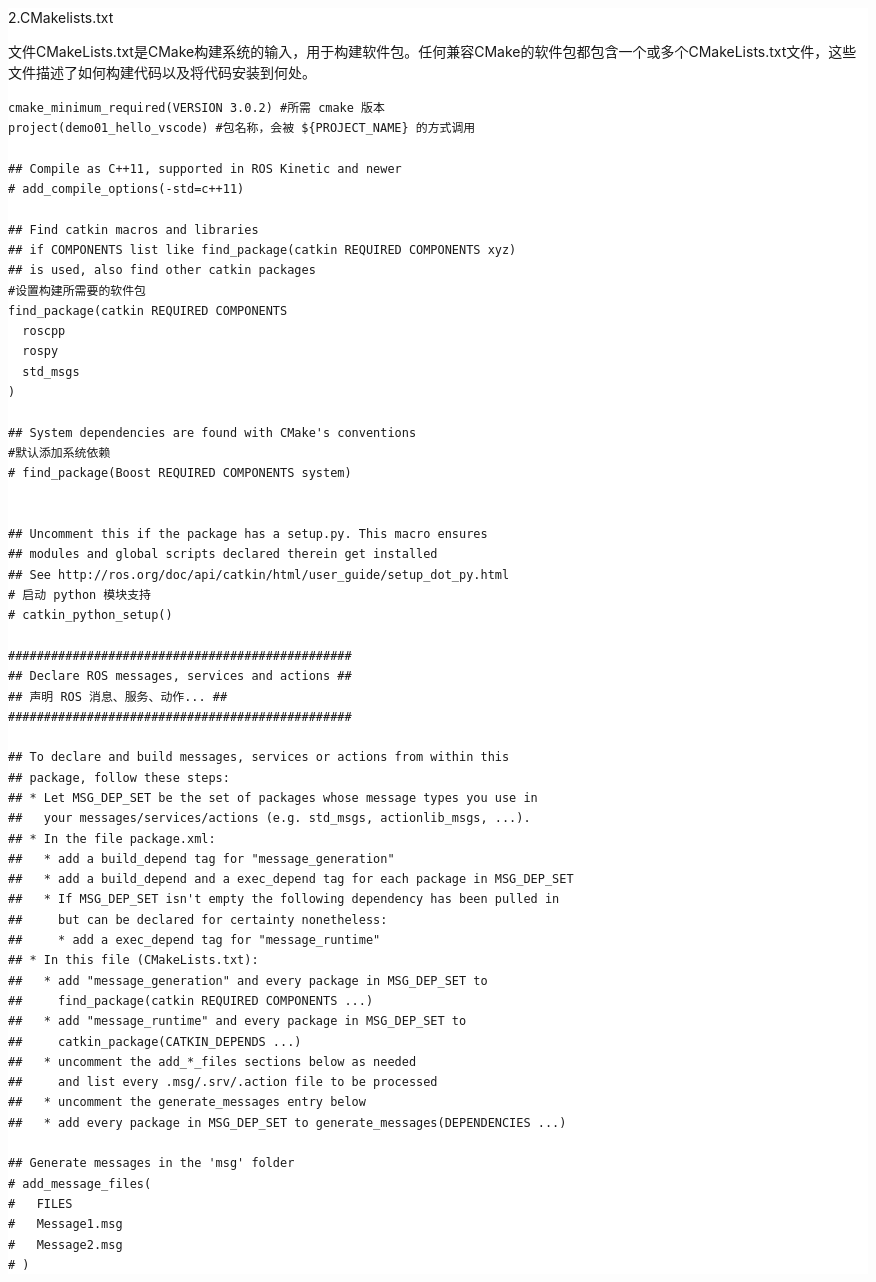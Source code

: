 2.CMakelists.txt

文件CMakeLists.txt是CMake构建系统的输入，用于构建软件包。任何兼容CMake的软件包都包含一个或多个CMakeLists.txt文件，这些文件描述了如何构建代码以及将代码安装到何处。

```
cmake_minimum_required(VERSION 3.0.2) #所需 cmake 版本
project(demo01_hello_vscode) #包名称，会被 ${PROJECT_NAME} 的方式调用

## Compile as C++11, supported in ROS Kinetic and newer
# add_compile_options(-std=c++11)

## Find catkin macros and libraries
## if COMPONENTS list like find_package(catkin REQUIRED COMPONENTS xyz)
## is used, also find other catkin packages
#设置构建所需要的软件包
find_package(catkin REQUIRED COMPONENTS
  roscpp
  rospy
  std_msgs
)

## System dependencies are found with CMake's conventions
#默认添加系统依赖
# find_package(Boost REQUIRED COMPONENTS system)


## Uncomment this if the package has a setup.py. This macro ensures
## modules and global scripts declared therein get installed
## See http://ros.org/doc/api/catkin/html/user_guide/setup_dot_py.html
# 启动 python 模块支持
# catkin_python_setup()

################################################
## Declare ROS messages, services and actions ##
## 声明 ROS 消息、服务、动作... ##
################################################

## To declare and build messages, services or actions from within this
## package, follow these steps:
## * Let MSG_DEP_SET be the set of packages whose message types you use in
##   your messages/services/actions (e.g. std_msgs, actionlib_msgs, ...).
## * In the file package.xml:
##   * add a build_depend tag for "message_generation"
##   * add a build_depend and a exec_depend tag for each package in MSG_DEP_SET
##   * If MSG_DEP_SET isn't empty the following dependency has been pulled in
##     but can be declared for certainty nonetheless:
##     * add a exec_depend tag for "message_runtime"
## * In this file (CMakeLists.txt):
##   * add "message_generation" and every package in MSG_DEP_SET to
##     find_package(catkin REQUIRED COMPONENTS ...)
##   * add "message_runtime" and every package in MSG_DEP_SET to
##     catkin_package(CATKIN_DEPENDS ...)
##   * uncomment the add_*_files sections below as needed
##     and list every .msg/.srv/.action file to be processed
##   * uncomment the generate_messages entry below
##   * add every package in MSG_DEP_SET to generate_messages(DEPENDENCIES ...)

## Generate messages in the 'msg' folder
# add_message_files(
#   FILES
#   Message1.msg
#   Message2.msg
# )

```